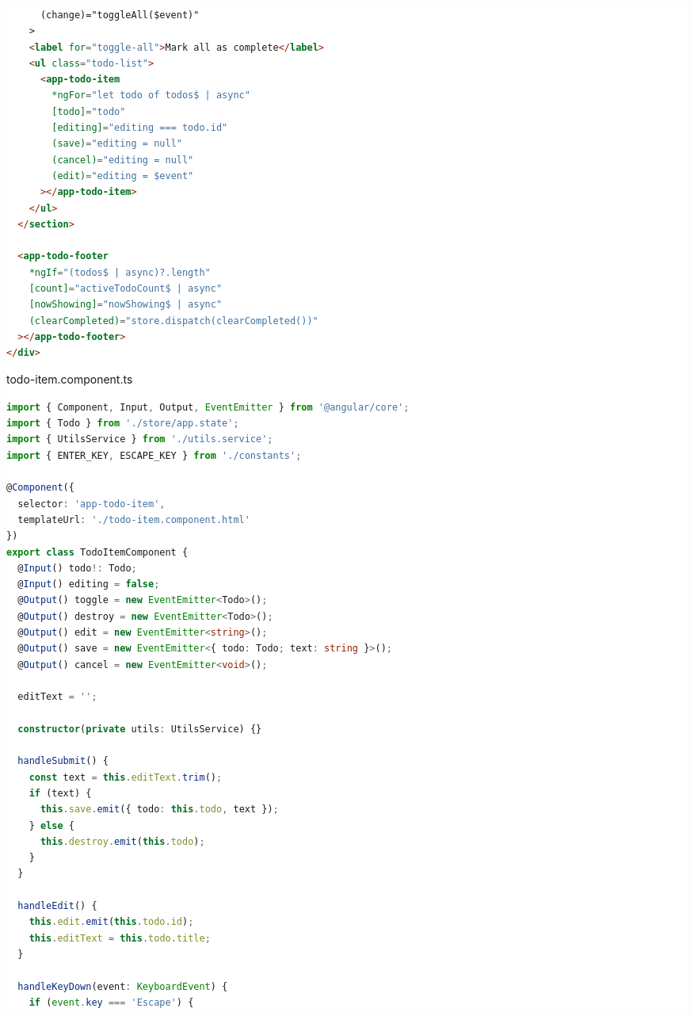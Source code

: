 ```html
      (change)="toggleAll($event)"
    >
    <label for="toggle-all">Mark all as complete</label>
    <ul class="todo-list">
      <app-todo-item 
        *ngFor="let todo of todos$ | async"
        [todo]="todo"
        [editing]="editing === todo.id"
        (save)="editing = null"
        (cancel)="editing = null"
        (edit)="editing = $event"
      ></app-todo-item>
    </ul>
  </section>
  
  <app-todo-footer 
    *ngIf="(todos$ | async)?.length"
    [count]="activeTodoCount$ | async"
    [nowShowing]="nowShowing$ | async"
    (clearCompleted)="store.dispatch(clearCompleted())"
  ></app-todo-footer>
</div>
```

todo-item.component.ts
```typescript
import { Component, Input, Output, EventEmitter } from '@angular/core';
import { Todo } from './store/app.state';
import { UtilsService } from './utils.service';
import { ENTER_KEY, ESCAPE_KEY } from './constants';

@Component({
  selector: 'app-todo-item',
  templateUrl: './todo-item.component.html'
})
export class TodoItemComponent {
  @Input() todo!: Todo;
  @Input() editing = false;
  @Output() toggle = new EventEmitter<Todo>();
  @Output() destroy = new EventEmitter<Todo>();
  @Output() edit = new EventEmitter<string>();
  @Output() save = new EventEmitter<{ todo: Todo; text: string }>();
  @Output() cancel = new EventEmitter<void>();

  editText = '';

  constructor(private utils: UtilsService) {}

  handleSubmit() {
    const text = this.editText.trim();
    if (text) {
      this.save.emit({ todo: this.todo, text });
    } else {
      this.destroy.emit(this.todo);
    }
  }

  handleEdit() {
    this.edit.emit(this.todo.id);
    this.editText = this.todo.title;
  }

  handleKeyDown(event: KeyboardEvent) {
    if (event.key === 'Escape') {
```